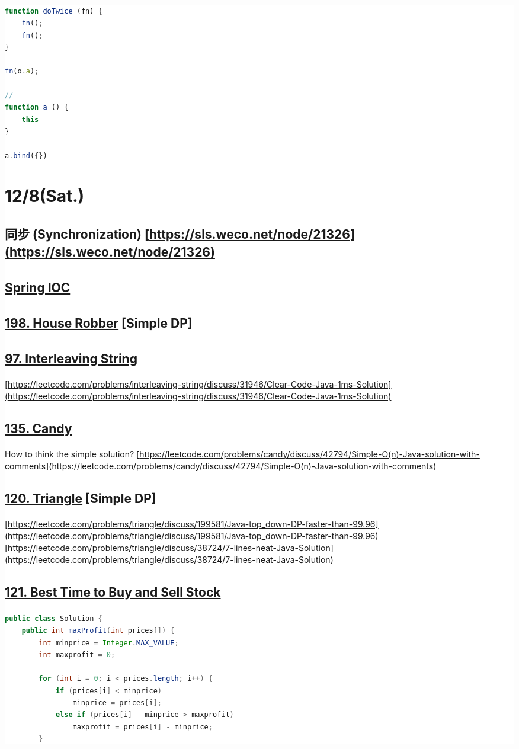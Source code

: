 ```javascript
function doTwice (fn) {
    fn();
    fn();
}

fn(o.a);

//
function a () {
    this
}

a.bind({})
```

# 12/8(Sat.)

## 同步 (Synchronization)  [https://sls.weco.net/node/21326](https://sls.weco.net/node/21326)

## [Spring IOC](https://hk.saowen.com/a/ad3ad5785c95025cbf94b47011ac3e86d1a3d2efeb0f2c42856a2bb15e1217c7)

## [198. House Robber](https://leetcode.com/problems/house-robber/) \[Simple DP\]

## [97\. Interleaving String](https://leetcode.com/problems/interleaving-string)
[https://leetcode.com/problems/interleaving-string/discuss/31946/Clear-Code-Java-1ms-Solution](https://leetcode.com/problems/interleaving-string/discuss/31946/Clear-Code-Java-1ms-Solution)

## [135\. Candy](https://leetcode.com/problems/candy/)
How to think the simple solution?
[https://leetcode.com/problems/candy/discuss/42794/Simple-O(n)-Java-solution-with-comments](https://leetcode.com/problems/candy/discuss/42794/Simple-O(n)-Java-solution-with-comments)

## [120\. Triangle](https://leetcode.com/problems/triangle/) \[Simple DP\]
[https://leetcode.com/problems/triangle/discuss/199581/Java-top_down-DP-faster-than-99.96](https://leetcode.com/problems/triangle/discuss/199581/Java-top_down-DP-faster-than-99.96)
[https://leetcode.com/problems/triangle/discuss/38724/7-lines-neat-Java-Solution](https://leetcode.com/problems/triangle/discuss/38724/7-lines-neat-Java-Solution)

## [121\. Best Time to Buy and Sell Stock](https://leetcode.com/problems/best-time-to-buy-and-sell-stock/)
```java
public class Solution {
    public int maxProfit(int prices[]) {
        int minprice = Integer.MAX_VALUE;
        int maxprofit = 0;

        for (int i = 0; i < prices.length; i++) {
            if (prices[i] < minprice)
                minprice = prices[i];
            else if (prices[i] - minprice > maxprofit)
                maxprofit = prices[i] - minprice;
        }
```